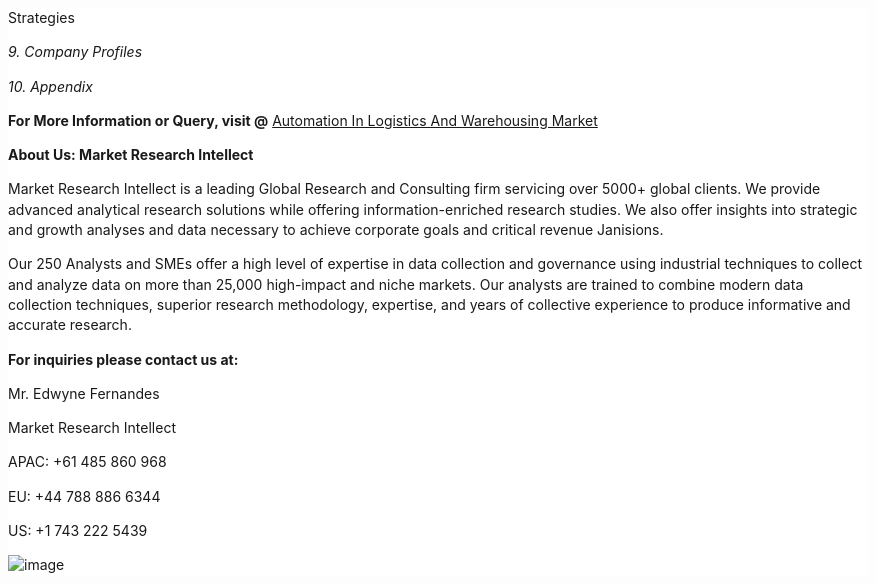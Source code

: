 Strategies</span></em></li></ul><p><em><span class="font-[700]">9. Company Profiles</span></em></p><p><em><span class="font-[700]">10. Appendix</span></em></p><p><span class="font-[700]"><strong>For More Information or Query, visit&nbsp;@</strong>&nbsp;</span><span class="font-[700]"><a href="https://www.marketresearchintellect.com/product/automation-in-logistics-and-warehousing-market/?utm_source=Linkedin&utm_medium=047" target="_blank" data-tracking-control-name="article-ssr-frontend-pulse_little-text-block" data-tracking-will-navigate="" data-test-link="">Automation In Logistics And Warehousing Market</a></span></p><p><strong><span class="font-[700]">About Us: Market Research Intellect</span></strong></p><p><span class="">Market Research Intellect is a leading Global Research and Consulting firm servicing over 5000+ global clients. We provide advanced analytical research solutions while offering information-enriched research studies.&nbsp;</span>We also offer insights into strategic and growth analyses and data necessary to achieve corporate goals and critical revenue Janisions.</p><p><span class="">Our 250 Analysts and SMEs offer a high level of expertise in data collection and governance using industrial techniques to collect and analyze data on more than 25,000 high-impact and niche markets. Our analysts are trained to combine modern data collection techniques, superior research methodology, expertise, and years of collective experience to produce informative and accurate research.</span></p><p><strong>For inquiries please contact us at:</strong></p><p>Mr. Edwyne Fernandes</p><p>Market Research Intellect</p><p>APAC: +61 485 860 968</p><p>EU: +44 788 886 6344</p><p>US: +1 743 222 5439</p>
![image](https://github.com/user-attachments/assets/bdc61f3c-f1a2-4eb9-aaec-62cbefccad98)
